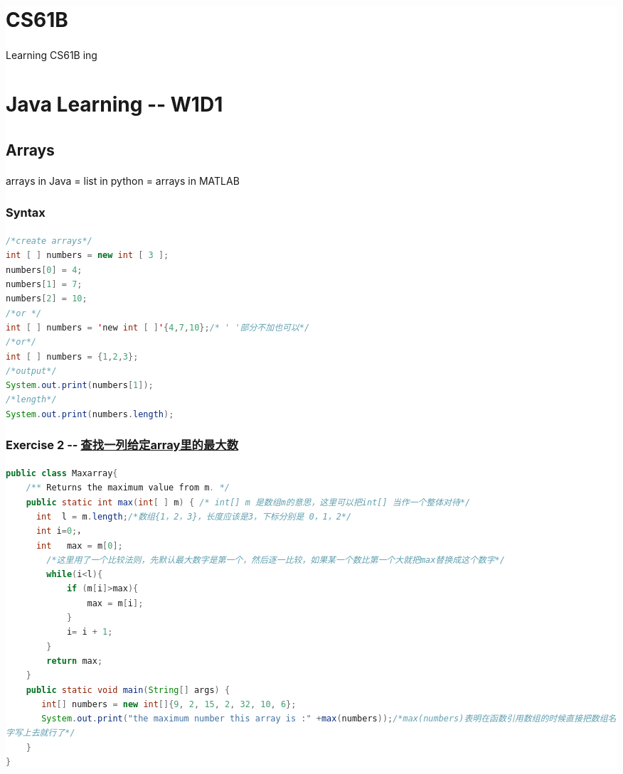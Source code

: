 # CS61B
Learning CS61B ing
# Java Learning -- W1D1

## Arrays 

arrays in Java = list in python = arrays in MATLAB 

### Syntax

```Java
/*create arrays*/
int [ ] numbers = new int [ 3 ];
numbers[0] = 4;
numbers[1] = 7;
numbers[2] = 10;
/*or */ 
int [ ] numbers = 'new int [ ]'{4,7,10};/* ' '部分不加也可以*/
/*or*/
int [ ] numbers = {1,2,3};
/*output*/
System.out.print(numbers[1]);
/*length*/ 
System.out.print(numbers.length);

```

### Exercise 2 -- [查找一列给定array里的最大数](‪D:\\CS61B\Java\Maxarray.java)

```java
public class Maxarray{
    /** Returns the maximum value from m. */
    public static int max(int[ ] m) { /* int[] m 是数组m的意思，这里可以把int[] 当作一个整体对待*/
      int  l = m.length;/*数组{1，2，3}，长度应该是3，下标分别是 0，1，2*/
      int i=0;，
      int   max = m[0];
        /*这里用了一个比较法则，先默认最大数字是第一个，然后逐一比较，如果某一个数比第一个大就把max替换成这个数字*/
        while(i<l){
        	if (m[i]>max){
        		max = m[i];
        	}
        	i= i + 1;
        }
        return max;
    }
    public static void main(String[] args) {
       int[] numbers = new int[]{9, 2, 15, 2, 32, 10, 6};    
       System.out.print("the maximum number this array is :" +max(numbers));/*max(numbers)表明在函数引用数组的时候直接把数组名字写上去就行了*/
    }
}
```
